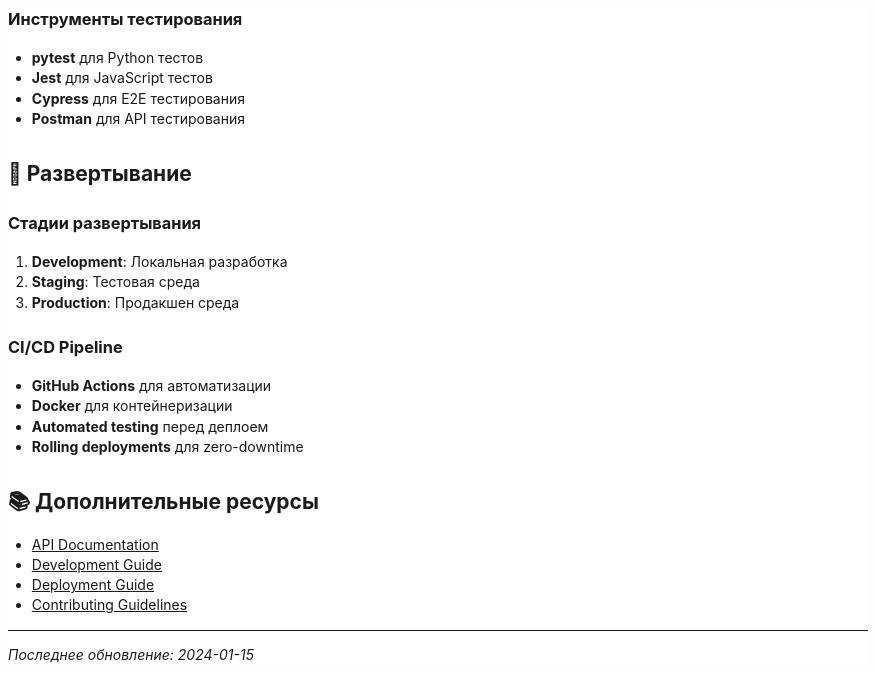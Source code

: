 ### Инструменты тестирования
- **pytest** для Python тестов
- **Jest** для JavaScript тестов
- **Cypress** для E2E тестирования
- **Postman** для API тестирования

## 🚀 Развертывание

### Стадии развертывания
1. **Development**: Локальная разработка
2. **Staging**: Тестовая среда
3. **Production**: Продакшен среда

### CI/CD Pipeline
- **GitHub Actions** для автоматизации
- **Docker** для контейнеризации
- **Automated testing** перед деплоем
- **Rolling deployments** для zero-downtime

## 📚 Дополнительные ресурсы

- [API Documentation](./API.md)
- [Development Guide](./DEVELOPMENT.md)
- [Deployment Guide](./DEPLOYMENT.md)
- [Contributing Guidelines](./CONTRIBUTING.md)

---

*Последнее обновление: 2024-01-15* 